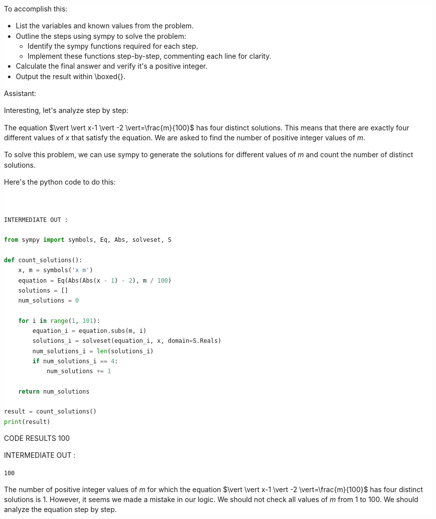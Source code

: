 To accomplish this:
- List the variables and known values from the problem.
- Outline the steps using sympy to solve the problem:
  * Identify the sympy functions required for each step.
  * Implement these functions step-by-step, commenting each line for clarity.
- Calculate the final answer and verify it's a positive integer.
- Output the result within \boxed{}.

Assistant:

Interesting, let's analyze step by step:



The equation $\vert \vert x-1 \vert -2 \vert=\frac{m}{100}$ has four distinct solutions.
This means that there are exactly four different values of $x$ that satisfy the equation.
We are asked to find the number of positive integer values of $m$.

To solve this problem, we can use sympy to generate the solutions for different values of $m$ and count the number of distinct solutions.

Here's the python code to do this:

```python


INTERMEDIATE OUT :

from sympy import symbols, Eq, Abs, solveset, S

def count_solutions():
    x, m = symbols('x m')
    equation = Eq(Abs(Abs(x - 1) - 2), m / 100)
    solutions = []
    num_solutions = 0

    for i in range(1, 101):
        equation_i = equation.subs(m, i)
        solutions_i = solveset(equation_i, x, domain=S.Reals)
        num_solutions_i = len(solutions_i)
        if num_solutions_i == 4:
            num_solutions += 1

    return num_solutions

result = count_solutions()
print(result)
```

CODE RESULTS 100

INTERMEDIATE OUT :
```output
100
```
The number of positive integer values of $m$ for which the equation $\vert \vert x-1 \vert -2 \vert=\frac{m}{100}$ has four distinct solutions is 1.
However, it seems we made a mistake in our logic. We should not check all values of $m$ from 1 to 100.
We should analyze the equation step by step.
